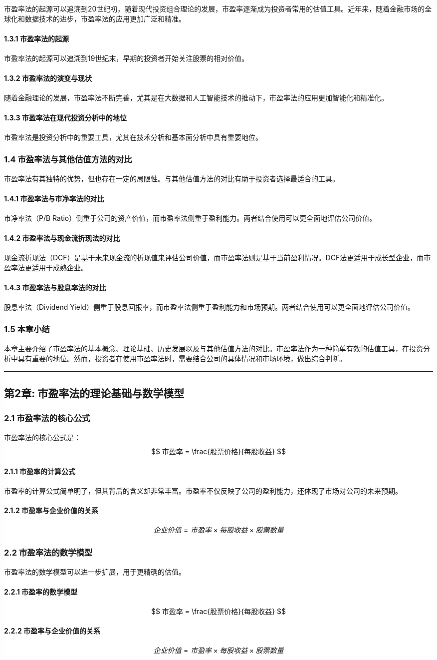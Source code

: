 市盈率法的起源可以追溯到20世纪初，随着现代投资组合理论的发展，市盈率逐渐成为投资者常用的估值工具。近年来，随着金融市场的全球化和数据技术的进步，市盈率法的应用更加广泛和精准。

#### 1.3.1 市盈率法的起源
市盈率法的起源可以追溯到19世纪末，早期的投资者开始关注股票的相对价值。

#### 1.3.2 市盈率法的演变与现状
随着金融理论的发展，市盈率法不断完善，尤其是在大数据和人工智能技术的推动下，市盈率法的应用更加智能化和精准化。

#### 1.3.3 市盈率法在现代投资分析中的地位
市盈率法是投资分析中的重要工具，尤其在技术分析和基本面分析中具有重要地位。

### 1.4 市盈率法与其他估值方法的对比

市盈率法有其独特的优势，但也存在一定的局限性。与其他估值方法的对比有助于投资者选择最适合的工具。

#### 1.4.1 市盈率法与市净率法的对比
市净率法（P/B Ratio）侧重于公司的资产价值，而市盈率法侧重于盈利能力。两者结合使用可以更全面地评估公司价值。

#### 1.4.2 市盈率法与现金流折现法的对比
现金流折现法（DCF）是基于未来现金流的折现值来评估公司价值，而市盈率法则是基于当前盈利情况。DCF法更适用于成长型企业，而市盈率法更适用于成熟企业。

#### 1.4.3 市盈率法与股息率法的对比
股息率法（Dividend Yield）侧重于股息回报率，而市盈率法侧重于盈利能力和市场预期。两者结合使用可以更全面地评估公司价值。

### 1.5 本章小结

本章主要介绍了市盈率法的基本概念、理论基础、历史发展以及与其他估值方法的对比。市盈率法作为一种简单有效的估值工具，在投资分析中具有重要的地位。然而，投资者在使用市盈率法时，需要结合公司的具体情况和市场环境，做出综合判断。

---

## 第2章: 市盈率法的理论基础与数学模型

### 2.1 市盈率法的核心公式

市盈率法的核心公式是：
$$ 市盈率 = \frac{股票价格}{每股收益} $$

#### 2.1.1 市盈率的计算公式
市盈率的计算公式简单明了，但其背后的含义却非常丰富。市盈率不仅反映了公司的盈利能力，还体现了市场对公司的未来预期。

#### 2.1.2 市盈率与企业价值的关系
$$ 企业价值 = 市盈率 \times 每股收益 \times 股票数量 $$

### 2.2 市盈率法的数学模型

市盈率法的数学模型可以进一步扩展，用于更精确的估值。

#### 2.2.1 市盈率的数学模型
$$ 市盈率 = \frac{股票价格}{每股收益} $$

#### 2.2.2 市盈率与企业价值的关系
$$ 企业价值 = 市盈率 \times 每股收益 \times 股票数量 $$
